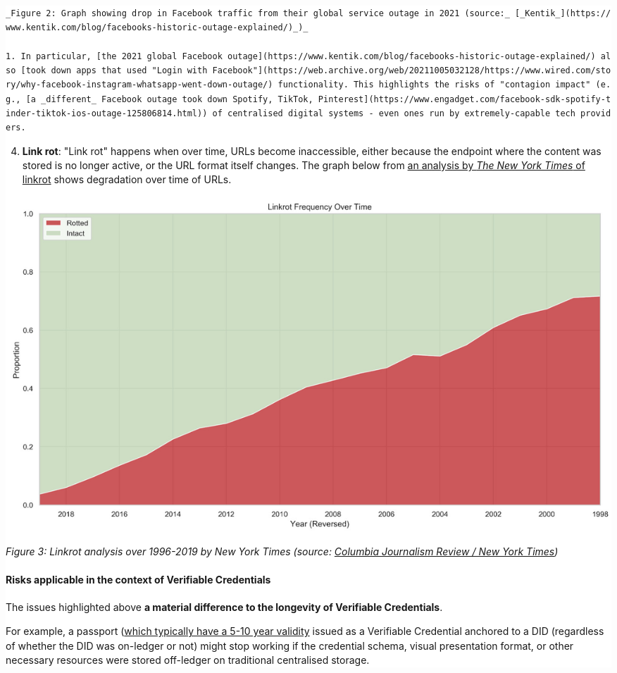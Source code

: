     _Figure 2: Graph showing drop in Facebook traffic from their global service outage in 2021 (source:_ [_Kentik_](https://www.kentik.com/blog/facebooks-historic-outage-explained/)_)_

    1. In particular, [the 2021 global Facebook outage](https://www.kentik.com/blog/facebooks-historic-outage-explained/) also [took down apps that used "Login with Facebook"](https://web.archive.org/web/20211005032128/https://www.wired.com/story/why-facebook-instagram-whatsapp-went-down-outage/) functionality. This highlights the risks of "contagion impact" (e.g., [a _different_ Facebook outage took down Spotify, TikTok, Pinterest](https://www.engadget.com/facebook-sdk-spotify-tinder-tiktok-ios-outage-125806814.html)) of centralised digital systems - even ones run by extremely-capable tech providers.
4. **Link rot**: "Link rot" happens when over time, URLs become inaccessible, either because the endpoint where the content was stored is no longer active, or the URL format itself changes. The graph below from [an analysis by _The New York Times_ of linkrot](https://www.cjr.org/analysis/linkrot-content-drift-new-york-times.php) shows degradation over time of URLs.&#x20;

![](<../../.gitbook/assets/On-ledger resources - Link Rot.jpeg>)

_Figure 3: Linkrot analysis over 1996-2019 by New York Times (source:_ [_Columbia Journalism Review / New York Times_](https://www.cjr.org/analysis/linkrot-content-drift-new-york-times.php)_)_

#### Risks applicable in the context of Verifiable Credentials

The issues highlighted above **a material difference to the longevity of Verifiable Credentials**.

For example, a passport ([which typically have a 5-10 year validity](https://en.wikipedia.org/wiki/Passport\_validity) issued as a Verifiable Credential anchored to a DID (regardless of whether the DID was on-ledger or not) might stop working if the credential schema, visual presentation format, or other necessary resources were stored off-ledger on traditional centralised storage.
